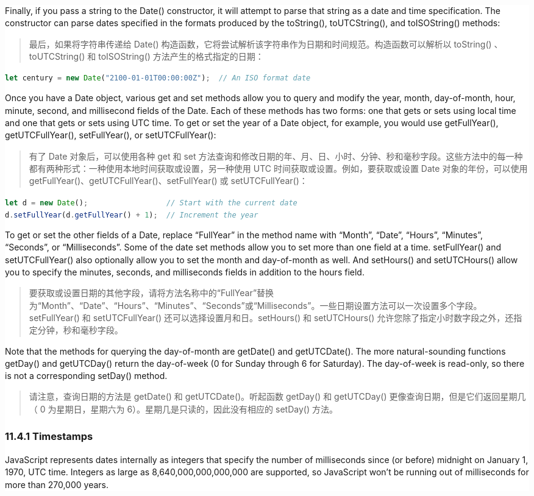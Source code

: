 Finally, if you pass a string to the Date() constructor, it will attempt to parse that string as a date and time
specification. The constructor can parse dates specified in the formats produced by the toString(), toUTCString(), and
toISOString() methods:

> 最后，如果将字符串传递给 Date() 构造函数，它将尝试解析该字符串作为日期和时间规范。构造函数可以解析以 toString()
> 、toUTCString() 和 toISOString() 方法产生的格式指定的日期：

```js
let century = new Date("2100-01-01T00:00:00Z");  // An ISO format date
```

Once you have a Date object, various get and set methods allow you to query and modify the year, month, day-of-month,
hour, minute, second, and millisecond fields of the Date. Each of these methods has two forms: one that gets or sets
using local time and one that gets or sets using UTC time. To get or set the year of a Date object, for example, you
would use getFullYear(), getUTCFullYear(), setFullYear(), or setUTCFullYear():

> 有了 Date 对象后，可以使用各种 get 和 set 方法查询和修改日期的年、月、日、小时、分钟、秒和毫秒字段。这些方法中的每一种都有两种形式：一种使用本地时间获取或设置，另一种使用
> UTC 时间获取或设置。例如，要获取或设置 Date 对象的年份，可以使用 getFullYear()、getUTCFullYear()、setFullYear() 或
> setUTCFullYear()：

```js
let d = new Date();                  // Start with the current date
d.setFullYear(d.getFullYear() + 1);  // Increment the year
```

To get or set the other fields of a Date, replace “FullYear” in the method name with “Month”, “Date”, “Hours”,
“Minutes”, “Seconds”, or “Milliseconds”. Some of the date set methods allow you to set more than one field at a time.
setFullYear() and setUTCFullYear() also optionally allow you to set the month and day-of-month as well. And setHours()
and setUTCHours() allow you to specify the minutes, seconds, and milliseconds fields in addition to the hours field.

> 要获取或设置日期的其他字段，请将方法名称中的“FullYear”替换为“Month”、“Date”、“Hours”、“Minutes”、“Seconds”或“Milliseconds”。一些日期设置方法可以一次设置多个字段。
> setFullYear() 和 setUTCFullYear() 还可以选择设置月和日。setHours() 和 setUTCHours() 允许您除了指定小时数字段之外，还指定分钟，秒和毫秒字段。

Note that the methods for querying the day-of-month are getDate() and getUTCDate(). The more natural-sounding functions
getDay() and getUTCDay() return the day-of-week (0 for Sunday through 6 for Saturday). The day-of-week is read-only, so
there is not a corresponding setDay() method.

> 请注意，查询日期的方法是 getDate() 和 getUTCDate()。听起函数 getDay() 和 getUTCDay() 更像查询日期，但是它们返回星期几（ 0
> 为星期日，星期六为 6）。星期几是只读的，因此没有相应的 setDay() 方法。

### 11.4.1 Timestamps

JavaScript represents dates internally as integers that specify the number of milliseconds since (or before) midnight on
January 1, 1970, UTC time. Integers as large as 8,640,000,000,000,000 are supported, so JavaScript won’t be running out
of milliseconds for more than 270,000 years.
